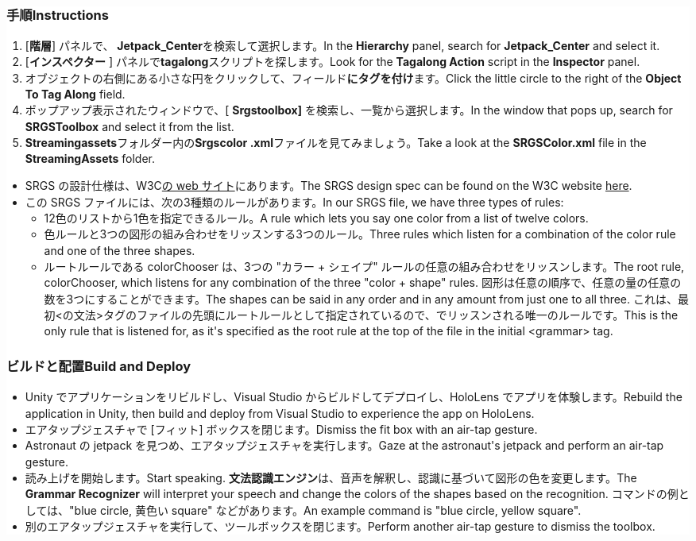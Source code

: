 ### <a name="instructions"></a><span data-ttu-id="8e2c0-337">手順</span><span class="sxs-lookup"><span data-stu-id="8e2c0-337">Instructions</span></span>

1. <span data-ttu-id="8e2c0-338">[**階層**] パネルで、 **Jetpack_Center**を検索して選択します。</span><span class="sxs-lookup"><span data-stu-id="8e2c0-338">In the **Hierarchy** panel, search for **Jetpack_Center** and select it.</span></span>
2. <span data-ttu-id="8e2c0-339">[**インスペクター** ] パネルで**tagalong**スクリプトを探します。</span><span class="sxs-lookup"><span data-stu-id="8e2c0-339">Look for the **Tagalong Action** script in the **Inspector** panel.</span></span>
3. <span data-ttu-id="8e2c0-340">オブジェクトの右側にある小さな円をクリックして、フィールド**にタグを付け**ます。</span><span class="sxs-lookup"><span data-stu-id="8e2c0-340">Click the little circle to the right of the **Object To Tag Along** field.</span></span>
4. <span data-ttu-id="8e2c0-341">ポップアップ表示されたウィンドウで、[ **Srgstoolbox]** を検索し、一覧から選択します。</span><span class="sxs-lookup"><span data-stu-id="8e2c0-341">In the window that pops up, search for **SRGSToolbox** and select it from the list.</span></span>
5. <span data-ttu-id="8e2c0-342">**Streamingassets**フォルダー内の**Srgscolor .xml**ファイルを見てみましょう。</span><span class="sxs-lookup"><span data-stu-id="8e2c0-342">Take a look at the **SRGSColor.xml** file in the **StreamingAssets** folder.</span></span>
* <span data-ttu-id="8e2c0-343">SRGS の設計仕様は、W3C[の web サイト](https://www.w3.org/TR/speech-grammar/)にあります。</span><span class="sxs-lookup"><span data-stu-id="8e2c0-343">The SRGS design spec can be found on the W3C website [here](https://www.w3.org/TR/speech-grammar/).</span></span>
* <span data-ttu-id="8e2c0-344">この SRGS ファイルには、次の3種類のルールがあります。</span><span class="sxs-lookup"><span data-stu-id="8e2c0-344">In our SRGS file, we have three types of rules:</span></span>
  * <span data-ttu-id="8e2c0-345">12色のリストから1色を指定できるルール。</span><span class="sxs-lookup"><span data-stu-id="8e2c0-345">A rule which lets you say one color from a list of twelve colors.</span></span>
  * <span data-ttu-id="8e2c0-346">色ルールと3つの図形の組み合わせをリッスンする3つのルール。</span><span class="sxs-lookup"><span data-stu-id="8e2c0-346">Three rules which listen for a combination of the color rule and one of the three shapes.</span></span>
  * <span data-ttu-id="8e2c0-347">ルートルールである colorChooser は、3つの "カラー + シェイプ" ルールの任意の組み合わせをリッスンします。</span><span class="sxs-lookup"><span data-stu-id="8e2c0-347">The root rule, colorChooser, which listens for any combination of the three "color + shape" rules.</span></span> <span data-ttu-id="8e2c0-348">図形は任意の順序で、任意の量の任意の数を3つにすることができます。</span><span class="sxs-lookup"><span data-stu-id="8e2c0-348">The shapes can be said in any order and in any amount from just one to all three.</span></span> <span data-ttu-id="8e2c0-349">これは、最初&lt;の文法&gt;タグのファイルの先頭にルートルールとして指定されているので、でリッスンされる唯一のルールです。</span><span class="sxs-lookup"><span data-stu-id="8e2c0-349">This is the only rule that is listened for, as it's specified as the root rule at the top of the file in the initial &lt;grammar&gt; tag.</span></span>

### <a name="build-and-deploy"></a><span data-ttu-id="8e2c0-350">ビルドと配置</span><span class="sxs-lookup"><span data-stu-id="8e2c0-350">Build and Deploy</span></span>

* <span data-ttu-id="8e2c0-351">Unity でアプリケーションをリビルドし、Visual Studio からビルドしてデプロイし、HoloLens でアプリを体験します。</span><span class="sxs-lookup"><span data-stu-id="8e2c0-351">Rebuild the application in Unity, then build and deploy from Visual Studio to experience the app on HoloLens.</span></span>
* <span data-ttu-id="8e2c0-352">エアタップジェスチャで [フィット] ボックスを閉じます。</span><span class="sxs-lookup"><span data-stu-id="8e2c0-352">Dismiss the fit box with an air-tap gesture.</span></span>
* <span data-ttu-id="8e2c0-353">Astronaut の jetpack を見つめ、エアタップジェスチャを実行します。</span><span class="sxs-lookup"><span data-stu-id="8e2c0-353">Gaze at the astronaut's jetpack and perform an air-tap gesture.</span></span>
* <span data-ttu-id="8e2c0-354">読み上げを開始します。</span><span class="sxs-lookup"><span data-stu-id="8e2c0-354">Start speaking.</span></span> <span data-ttu-id="8e2c0-355">**文法認識エンジン**は、音声を解釈し、認識に基づいて図形の色を変更します。</span><span class="sxs-lookup"><span data-stu-id="8e2c0-355">The **Grammar Recognizer** will interpret your speech and change the colors of the shapes based on the recognition.</span></span> <span data-ttu-id="8e2c0-356">コマンドの例としては、"blue circle, 黄色い square" などがあります。</span><span class="sxs-lookup"><span data-stu-id="8e2c0-356">An example command is "blue circle, yellow square".</span></span>
* <span data-ttu-id="8e2c0-357">別のエアタップジェスチャを実行して、ツールボックスを閉じます。</span><span class="sxs-lookup"><span data-stu-id="8e2c0-357">Perform another air-tap gesture to dismiss the toolbox.</span></span>
